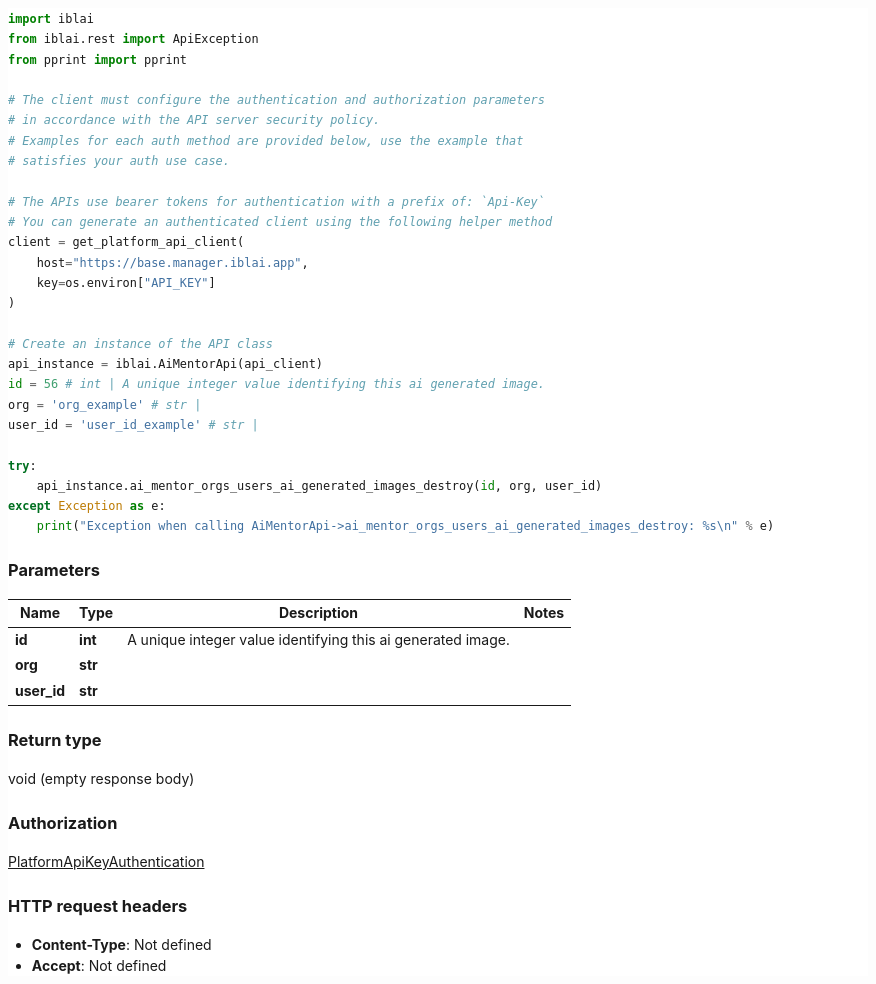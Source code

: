 ```python
import iblai
from iblai.rest import ApiException
from pprint import pprint

# The client must configure the authentication and authorization parameters
# in accordance with the API server security policy.
# Examples for each auth method are provided below, use the example that
# satisfies your auth use case.

# The APIs use bearer tokens for authentication with a prefix of: `Api-Key`
# You can generate an authenticated client using the following helper method
client = get_platform_api_client(
    host="https://base.manager.iblai.app", 
    key=os.environ["API_KEY"]
)

# Create an instance of the API class
api_instance = iblai.AiMentorApi(api_client)
id = 56 # int | A unique integer value identifying this ai generated image.
org = 'org_example' # str | 
user_id = 'user_id_example' # str | 

try:
    api_instance.ai_mentor_orgs_users_ai_generated_images_destroy(id, org, user_id)
except Exception as e:
    print("Exception when calling AiMentorApi->ai_mentor_orgs_users_ai_generated_images_destroy: %s\n" % e)
```



### Parameters


Name | Type | Description  | Notes
------------- | ------------- | ------------- | -------------
 **id** | **int**| A unique integer value identifying this ai generated image. | 
 **org** | **str**|  | 
 **user_id** | **str**|  | 

### Return type

void (empty response body)

### Authorization

[PlatformApiKeyAuthentication](../README.md#PlatformApiKeyAuthentication)

### HTTP request headers

 - **Content-Type**: Not defined
 - **Accept**: Not defined

